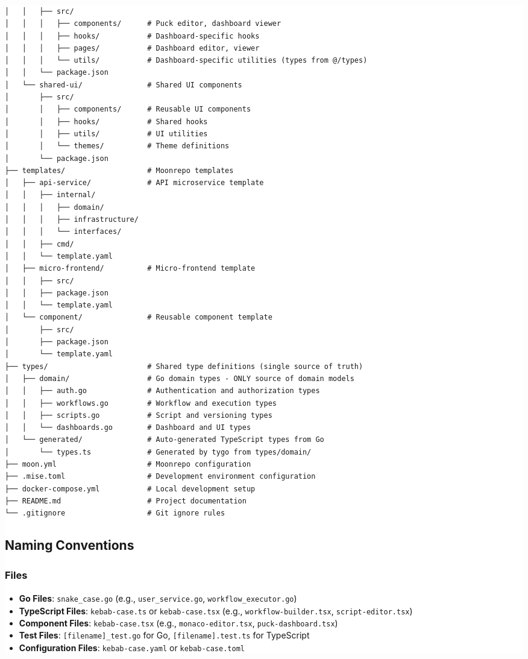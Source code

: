 ```
│   │   ├── src/
│   │   │   ├── components/      # Puck editor, dashboard viewer
│   │   │   ├── hooks/           # Dashboard-specific hooks
│   │   │   ├── pages/           # Dashboard editor, viewer
│   │   │   └── utils/           # Dashboard-specific utilities (types from @/types)
│   │   └── package.json
│   └── shared-ui/               # Shared UI components
│       ├── src/
│       │   ├── components/      # Reusable UI components
│       │   ├── hooks/           # Shared hooks
│       │   ├── utils/           # UI utilities
│       │   └── themes/          # Theme definitions
│       └── package.json
├── templates/                   # Moonrepo templates
│   ├── api-service/             # API microservice template
│   │   ├── internal/
│   │   │   ├── domain/
│   │   │   ├── infrastructure/
│   │   │   └── interfaces/
│   │   ├── cmd/
│   │   └── template.yaml
│   ├── micro-frontend/          # Micro-frontend template
│   │   ├── src/
│   │   ├── package.json
│   │   └── template.yaml
│   └── component/               # Reusable component template
│       ├── src/
│       ├── package.json
│       └── template.yaml
├── types/                       # Shared type definitions (single source of truth)
│   ├── domain/                  # Go domain types - ONLY source of domain models
│   │   ├── auth.go              # Authentication and authorization types
│   │   ├── workflows.go         # Workflow and execution types
│   │   ├── scripts.go           # Script and versioning types
│   │   └── dashboards.go        # Dashboard and UI types
│   └── generated/               # Auto-generated TypeScript types from Go
│       └── types.ts             # Generated by tygo from types/domain/
├── moon.yml                     # Moonrepo configuration
├── .mise.toml                   # Development environment configuration
├── docker-compose.yml           # Local development setup
├── README.md                    # Project documentation
└── .gitignore                   # Git ignore rules
```

## Naming Conventions

### Files
- **Go Files**: `snake_case.go` (e.g., `user_service.go`, `workflow_executor.go`)
- **TypeScript Files**: `kebab-case.ts` or `kebab-case.tsx` (e.g., `workflow-builder.tsx`, `script-editor.tsx`)
- **Component Files**: `kebab-case.tsx` (e.g., `monaco-editor.tsx`, `puck-dashboard.tsx`)
- **Test Files**: `[filename]_test.go` for Go, `[filename].test.ts` for TypeScript
- **Configuration Files**: `kebab-case.yaml` or `kebab-case.toml`
